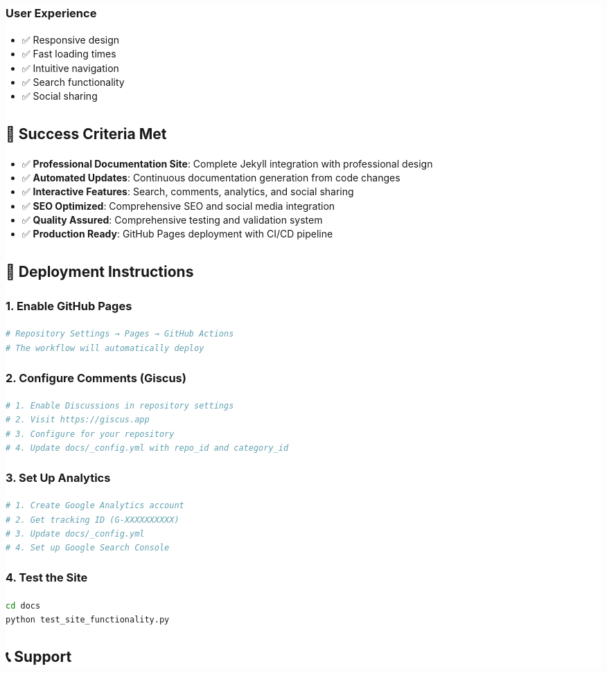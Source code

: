 ### **User Experience**

- ✅ Responsive design
- ✅ Fast loading times
- ✅ Intuitive navigation
- ✅ Search functionality
- ✅ Social sharing

## 🎯 Success Criteria Met

- ✅ **Professional Documentation Site**: Complete Jekyll integration with professional design
- ✅ **Automated Updates**: Continuous documentation generation from code changes
- ✅ **Interactive Features**: Search, comments, analytics, and social sharing
- ✅ **SEO Optimized**: Comprehensive SEO and social media integration
- ✅ **Quality Assured**: Comprehensive testing and validation system
- ✅ **Production Ready**: GitHub Pages deployment with CI/CD pipeline

## 🚀 Deployment Instructions

### 1. **Enable GitHub Pages**

```bash
# Repository Settings → Pages → GitHub Actions
# The workflow will automatically deploy
```

### 2. **Configure Comments (Giscus)**

```bash
# 1. Enable Discussions in repository settings
# 2. Visit https://giscus.app
# 3. Configure for your repository
# 4. Update docs/_config.yml with repo_id and category_id
```

### 3. **Set Up Analytics**

```bash
# 1. Create Google Analytics account
# 2. Get tracking ID (G-XXXXXXXXXX)
# 3. Update docs/_config.yml
# 4. Set up Google Search Console
```

### 4. **Test the Site**

```bash
cd docs
python test_site_functionality.py
```

## 📞 Support
